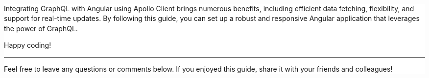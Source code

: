 Integrating GraphQL with Angular using Apollo Client brings numerous benefits, including efficient data fetching, flexibility, and support for real-time updates. By following this guide, you can set up a robust and responsive Angular application that leverages the power of GraphQL.

Happy coding!

---

Feel free to leave any questions or comments below. If you enjoyed this guide, share it with your friends and colleagues!
